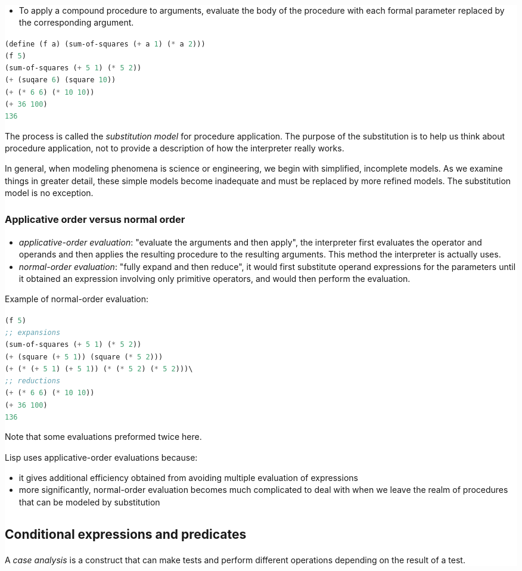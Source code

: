 - To apply a compound procedure to arguments, evaluate the body of the procedure with each formal parameter replaced by the corresponding argument.

```lisp
(define (f a) (sum-of-squares (+ a 1) (* a 2)))
(f 5)
(sum-of-squares (+ 5 1) (* 5 2))
(+ (suqare 6) (square 10))
(+ (* 6 6) (* 10 10))
(+ 36 100)
136
```

The process is called the *substitution model* for procedure application. The purpose of the substitution is to help us think about procedure application, not to provide a description of how the interpreter really works.

In general, when modeling phenomena is science or engineering, we begin with simplified, incomplete models. As we examine things in greater detail, these simple models become inadequate and must be replaced by more refined models. The substitution model is no exception.

### Applicative order versus normal order

- *applicative-order evaluation*: "evaluate the arguments and then apply", the interpreter first evaluates the operator and operands and then applies the resulting procedure to the resulting arguments. This method the interpreter is actually uses.
- *normal-order evaluation*: "fully expand and then reduce", it would first substitute operand expressions for the parameters until it obtained an expression involving only primitive operators, and would then perform the evaluation.

Example of normal-order evaluation:

```lisp
(f 5)
;; expansions
(sum-of-squares (+ 5 1) (* 5 2))
(+ (square (+ 5 1)) (square (* 5 2)))
(+ (* (+ 5 1) (+ 5 1)) (* (* 5 2) (* 5 2)))\
;; reductions
(+ (* 6 6) (* 10 10))
(+ 36 100)
136
```

Note that some evaluations preformed twice here.

Lisp uses applicative-order evaluations because:

- it gives additional efficiency obtained from avoiding multiple evaluation of expressions
- more significantly, normal-order evaluation becomes much complicated to deal with when we leave the realm of procedures that can be modeled by substitution

## Conditional expressions and predicates

A *case analysis* is a construct that can make tests and perform different operations depending on the result of a test.
